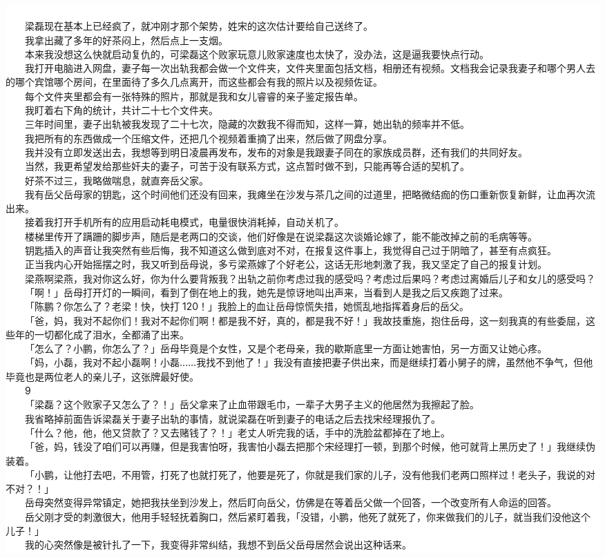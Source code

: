 <br>   
&emsp;&emsp;梁磊现在基本上已经疯了，就冲刚才那个架势，姓宋的这次估计要给自己送终了。  
<br>   
&emsp;&emsp;我拿出藏了多年的好茶闷上，然后点上一支烟。  
<br>   
&emsp;&emsp;本来我没想这么快就启动复仇的，可梁磊这个败家玩意儿败家速度也太快了，没办法，这是逼我要快点行动。  
<br>   
&emsp;&emsp;我打开电脑进入网盘，妻子每一次出轨我都会做一个文件夹，文件夹里面包括文档，相册还有视频。文档我会记录我妻子和哪个男人去的哪个宾馆哪个房间，在里面待了多久几点离开，而这些都会有我的照片以及视频佐证。  
<br>   
&emsp;&emsp;每个文件夹里都会有一张特殊的照片，那就是我和女儿睿睿的亲子鉴定报告单。  
<br>   
&emsp;&emsp;我盯着右下角的统计，共计二十七个文件夹。  
<br>   
&emsp;&emsp;三年时间里，妻子出轨被我发现了二十七次，隐藏的次数我不得而知，这样一算，她出轨的频率并不低。  
<br>   
&emsp;&emsp;我把所有的东西做成一个压缩文件，还把几个视频着重摘了出来，然后做了网盘分享。  
<br>   
&emsp;&emsp;我并没有立即发送出去，我想等到明日凌晨再发布，发布的对象是我跟妻子同在的家族成员群，还有我们的共同好友。  
<br>   
&emsp;&emsp;当然，我更希望发给那些奸夫的妻子，可苦于没有联系方式，这点暂时做不到，只能再等合适的契机了。  
<br>   
&emsp;&emsp;好茶不过三，我略做喘息，就直奔岳父家。  
<br>   
&emsp;&emsp;我有岳父岳母家的钥匙，这个时间他们还没有回来，我瘫坐在沙发与茶几之间的过道里，把略微结痂的伤口重新恢复新鲜，让血再次流出来。  
<br>   
&emsp;&emsp;接着我打开手机所有的应用启动耗电模式，电量很快消耗掉，自动关机了。  
<br>   
&emsp;&emsp;楼梯里传开了蹒跚的脚步声，随后是老两口的交谈，他们好像是在说梁磊这次谈婚论嫁了，能不能改掉之前的毛病等等。  
<br>   
&emsp;&emsp;钥匙插入的声音让我突然有些后悔，我不知道这么做到底对不对，在报复这件事上，我觉得自己过于阴暗了，甚至有点疯狂。  
<br>   
&emsp;&emsp;正当我内心开始摇摆之时，我又听到岳母说，多亏梁燕嫁了个好老公，这话无形地刺激了我，我又坚定了自己的报复计划。  
<br>   
&emsp;&emsp;梁燕啊梁燕，我对你这么好，你为什么要背叛我？出轨之前你考虑过我的感受吗？考虑过后果吗？考虑过离婚后儿子和女儿的感受吗？  
<br>   
&emsp;&emsp;「啊！」岳母打开灯的一瞬间，看到了倒在地上的我，她先是惊讶地叫出声来，当看到人是我之后又疾跑了过来。  
<br>   
&emsp;&emsp;「陈鹏？你怎么了？老梁！快，快打 120！」我脸上的血让岳母惊慌失措，她慌乱地指挥着身后的岳父。  
<br>   
&emsp;&emsp;「爸，妈，我对不起你们！我对不起你们啊！都是我不好，真的，都是我不好！」我故技重施，抱住岳母，这一刻我真的有些委屈，这些年的一切都化成了泪水，全都涌了出来。  
<br>   
&emsp;&emsp;「怎么了？小鹏，你怎么了？」岳母毕竟是个女性，又是个老母亲，我的歇斯底里一方面让她害怕，另一方面又让她心疼。  
<br>   
&emsp;&emsp;「妈，小磊，我对不起小磊啊！小磊……我找不到他了！」我没有直接把妻子供出来，而是继续打着小舅子的牌，虽然他不争气，但他毕竟也是两位老人的亲儿子，这张牌最好使。  
<br>   
&emsp;&emsp;9  
<br>   
&emsp;&emsp;「梁磊？这个败家子又怎么了？！」岳父拿来了止血带跟毛巾，一辈子大男子主义的他居然为我擦起了脸。  
<br>   
&emsp;&emsp;我省略掉前面告诉梁磊关于妻子出轨的事情，就说梁磊在听到妻子的电话之后去找宋经理报仇了。  
<br>   
&emsp;&emsp;「什么？他，他，他又贷款了？又去赌钱了？！」老丈人听完我的话，手中的洗脸盆都掉在了地上。  
<br>   
&emsp;&emsp;「爸，妈，钱没了咱们可以再赚，但是我害怕呀，我害怕小磊去把那个宋经理打一顿，到那个时候，他可就背上黑历史了！」我继续伪装着。  
<br>   
&emsp;&emsp;「小鹏，让他打去吧，不用管，打死了也就打死了，他要是死了，你就是我们家的儿子，没有他我们老两口照样过！老头子，我说的对不对？！」  
<br>   
&emsp;&emsp;岳母突然变得异常镇定，她把我扶坐到沙发上，然后盯向岳父，仿佛是在等着岳父做一个回答，一个改变所有人命运的回答。  
<br>   
&emsp;&emsp;岳父刚才受的刺激很大，他用手轻轻抚着胸口，然后紧盯着我，「没错，小鹏，他死了就死了，你来做我们的儿子，就当我们没他这个儿子！」  
<br>   
&emsp;&emsp;我的心突然像是被针扎了一下，我变得非常纠结，我想不到岳父岳母居然会说出这种话来。  
<br>   